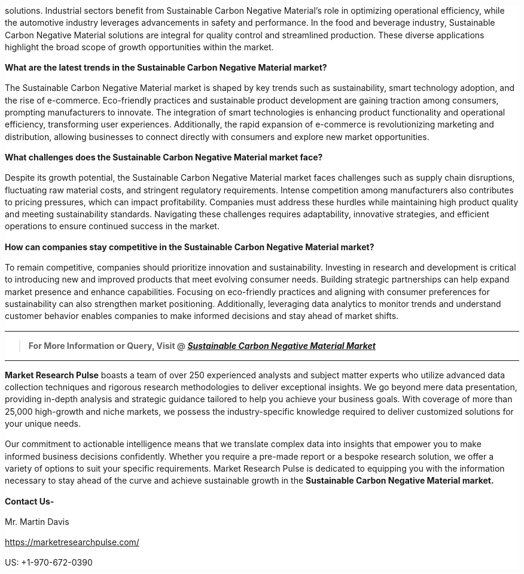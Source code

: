 solutions. Industrial sectors benefit from Sustainable Carbon Negative Material&rsquo;s role in optimizing operational efficiency, while the automotive industry leverages advancements in safety and performance. In the food and beverage industry, Sustainable Carbon Negative Material solutions are integral for quality control and streamlined production. These diverse applications highlight the broad scope of growth opportunities within the market.</p><p><strong>What are the latest trends in the Sustainable Carbon Negative Material market?</strong></p><p>The Sustainable Carbon Negative Material market is shaped by key trends such as sustainability, smart technology adoption, and the rise of e-commerce. Eco-friendly practices and sustainable product development are gaining traction among consumers, prompting manufacturers to innovate. The integration of smart technologies is enhancing product functionality and operational efficiency, transforming user experiences. Additionally, the rapid expansion of e-commerce is revolutionizing marketing and distribution, allowing businesses to connect directly with consumers and explore new market opportunities.</p><p><strong>What challenges does the Sustainable Carbon Negative Material market face?</strong></p><p>Despite its growth potential, the Sustainable Carbon Negative Material market faces challenges such as supply chain disruptions, fluctuating raw material costs, and stringent regulatory requirements. Intense competition among manufacturers also contributes to pricing pressures, which can impact profitability. Companies must address these hurdles while maintaining high product quality and meeting sustainability standards. Navigating these challenges requires adaptability, innovative strategies, and efficient operations to ensure continued success in the market.</p><p><strong>How can companies stay competitive in the Sustainable Carbon Negative Material market?</strong></p><p>To remain competitive, companies should prioritize innovation and sustainability. Investing in research and development is critical to introducing new and improved products that meet evolving consumer needs. Building strategic partnerships can help expand market presence and enhance capabilities. Focusing on eco-friendly practices and aligning with consumer preferences for sustainability can also strengthen market positioning. Additionally, leveraging data analytics to monitor trends and understand customer behavior enables companies to make informed decisions and stay ahead of market shifts.</p><hr /><blockquote><p><strong>For More Information or Query, Visit @&nbsp;<em><a href="https://marketresearchpulse.com/report/9351/sustainable-carbon-negative-material-market?utm_source=Linkedin&utm_medium=020">Sustainable Carbon Negative Material Market</a></em></strong></p></blockquote><hr /><p><strong>Market Research Pulse</strong> boasts a team of over 250 experienced analysts and subject matter experts who utilize advanced data collection techniques and rigorous research methodologies to deliver exceptional insights. We go beyond mere data presentation, providing in-depth analysis and strategic guidance tailored to help you achieve your business goals. With coverage of more than 25,000 high-growth and niche markets, we possess the industry-specific knowledge required to deliver customized solutions for your unique needs.</p><p>Our commitment to actionable intelligence means that we translate complex data into insights that empower you to make informed business decisions confidently. Whether you require a pre-made report or a bespoke research solution, we offer a variety of options to suit your specific requirements. Market Research Pulse is dedicated to equipping you with the information necessary to stay ahead of the curve and achieve sustainable growth in the <strong>Sustainable Carbon Negative Material market.</strong></p><p><strong>Contact Us-</strong></p><p>Mr. Martin Davis</p><p>https://marketresearchpulse.com/</p><p>US: +1-970-672-0390</p>